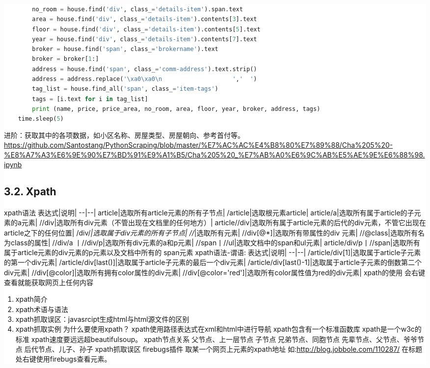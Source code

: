 ```py
        no_room = house.find('div', class_='details-item').span.text
        area = house.find('div', class_='details-item').contents[3].text
        floor = house.find('div', class_='details-item').contents[5].text
        year = house.find('div', class_='details-item').contents[7].text
        broker = house.find('span', class_='brokername').text
        broker = broker[1:]
        address = house.find('span', class_='comm-address').text.strip()
        address = address.replace('\xa0\xa0\n                    ','  ')
        tag_list = house.find_all('span', class_='item-tags')
        tags = [i.text for i in tag_list] 
        print (name, price, price_area, no_room, area, floor, year, broker, address, tags)
    time.sleep(5)
```
进阶：获取其中的各项数据，如小区名称、房屋类型、房屋朝向、参考首付等。
https://github.com/Santostang/PythonScraping/blob/master/%E7%AC%AC%E4%B8%80%E7%89%88/Cha%205%20-%E8%A7%A3%E6%9E%90%E7%BD%91%E9%A1%B5/Cha%205%20_%E7%AB%A0%E6%9C%AB%E5%AE%9E%E6%88%98.ipynb
## 3.2. Xpath
xpath语法
表达式|说明|
--|--|
article|选取所有article元素的所有子节点|
/article|选取根元素article|
article/a|选取所有属于article的子元素的a元素|
//div|选取所有div元素（不管出现在文档里的任何地方）|
article//div|选取所有属于article元素的后代的div元素，不管它出现在article之下的任何位置|
/div/*|选取属于div元素的所有子节点|
//*|选取所有元素|
//div[@*]|选取所有带属性的div 元素|
//@class|选取所有名为class的属性|
//div/a 丨//div/p|选取所有div元素的a和p元素|
//span丨//ul|选取文档中的span和ul元素|
article/div/p丨//span|选取所有属于article元素的div元素的p元素以及文档中所有的 span元素
xpath语法-谓语:
表达式|说明|
--|--|
/article/div[1]|选取属于article子元素的第一个div元素|
/article/div[last()]|选取属于article子元素的最后一个div元素|
/article/div[last()-1]|选取属于article子元素的倒数第二个div元素|
//div[@color]|选取所有拥有color属性的div元素|
//div[@color='red']|选取所有color属性值为red的div元素|
xpath的使用
会右键查看就能获取网页上任何内容
1. xpath简介
2. xpath术语与语法
3. xpath抓取误区：javasrcipt生成html与html源文件的区别
4. xpath抓取实例
为什么要使用xpath？
xpath使用路径表达式在xml和html中进行导航
xpath包含有一个标准函数库
xpath是一个w3c的标准
xpath速度要远远超beautifulsoup。
xpath节点关系
父节点、上一层节点
子节点
兄弟节点、同胞节点
先辈节点、父节点、爷爷节点
后代节点、儿子、孙子
xpath抓取误区
firebugs插件
取某一个网页上元素的xpath地址
 如:http://blog.jobbole.com/110287/
在标题处右键使用firebugs查看元素。